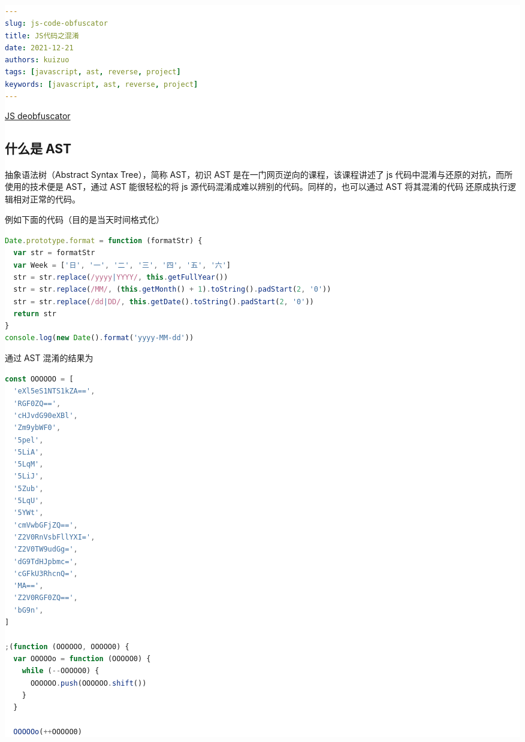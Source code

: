 ```yaml
---
slug: js-code-obfuscator
title: JS代码之混淆
date: 2021-12-21
authors: kuizuo
tags: [javascript, ast, reverse, project]
keywords: [javascript, ast, reverse, project]
---
```




[JS deobfuscator](http://js-deobfuscator.lummstudio.com/)

## 什么是 AST

抽象语法树（Abstract Syntax Tree），简称 AST，初识 AST 是在一门网页逆向的课程，该课程讲述了 js 代码中混淆与还原的对抗，而所使用的技术便是 AST，通过 AST 能很轻松的将 js 源代码混淆成难以辨别的代码。同样的，也可以通过 AST 将其混淆的代码 还原成执行逻辑相对正常的代码。

例如下面的代码（目的是当天时间格式化）

```javascript
Date.prototype.format = function (formatStr) {
  var str = formatStr
  var Week = ['日', '一', '二', '三', '四', '五', '六']
  str = str.replace(/yyyy|YYYY/, this.getFullYear())
  str = str.replace(/MM/, (this.getMonth() + 1).toString().padStart(2, '0'))
  str = str.replace(/dd|DD/, this.getDate().toString().padStart(2, '0'))
  return str
}
console.log(new Date().format('yyyy-MM-dd'))
```

通过 AST 混淆的结果为

```javascript
const OOOOOO = [
  'eXl5eS1NTS1kZA==',
  'RGF0ZQ==',
  'cHJvdG90eXBl',
  'Zm9ybWF0',
  '5pel',
  '5LiA',
  '5LqM',
  '5LiJ',
  '5Zub',
  '5LqU',
  '5YWt',
  'cmVwbGFjZQ==',
  'Z2V0RnVsbFllYXI=',
  'Z2V0TW9udGg=',
  'dG9TdHJpbmc=',
  'cGFkU3RhcnQ=',
  'MA==',
  'Z2V0RGF0ZQ==',
  'bG9n',
]

;(function (OOOOOO, OOOOO0) {
  var OOOOOo = function (OOOOO0) {
    while (--OOOOO0) {
      OOOOOO.push(OOOOOO.shift())
    }
  }

  OOOOOo(++OOOOO0)
```